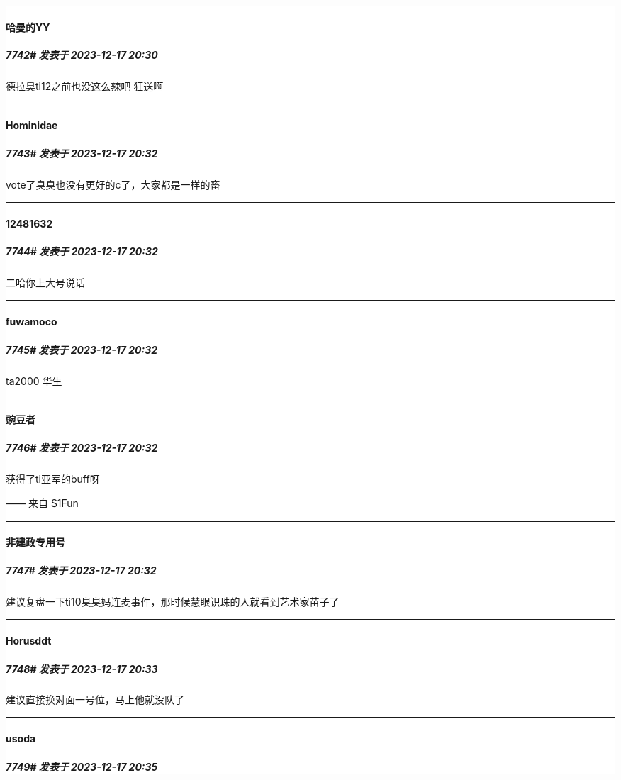*****

####  哈曼的YY  
##### 7742#       发表于 2023-12-17 20:30

德拉臭ti12之前也没这么辣吧 狂送啊

*****

####  Hominidae  
##### 7743#       发表于 2023-12-17 20:32

vote了臭臭也没有更好的c了，大家都是一样的畜

*****

####  12481632  
##### 7744#       发表于 2023-12-17 20:32

二哈你上大号说话

*****

####  fuwamoco  
##### 7745#       发表于 2023-12-17 20:32

ta2000 华生

*****

####  豌豆者  
##### 7746#       发表于 2023-12-17 20:32

获得了ti亚军的buff呀

—— 来自 [S1Fun](https://s1fun.koalcat.com)

*****

####  非建政专用号  
##### 7747#       发表于 2023-12-17 20:32

建议复盘一下ti10臭臭妈连麦事件，那时候慧眼识珠的人就看到艺术家苗子了


*****

####  Horusddt  
##### 7748#       发表于 2023-12-17 20:33

建议直接换对面一号位，马上他就没队了

*****

####  usoda  
##### 7749#       发表于 2023-12-17 20:35
